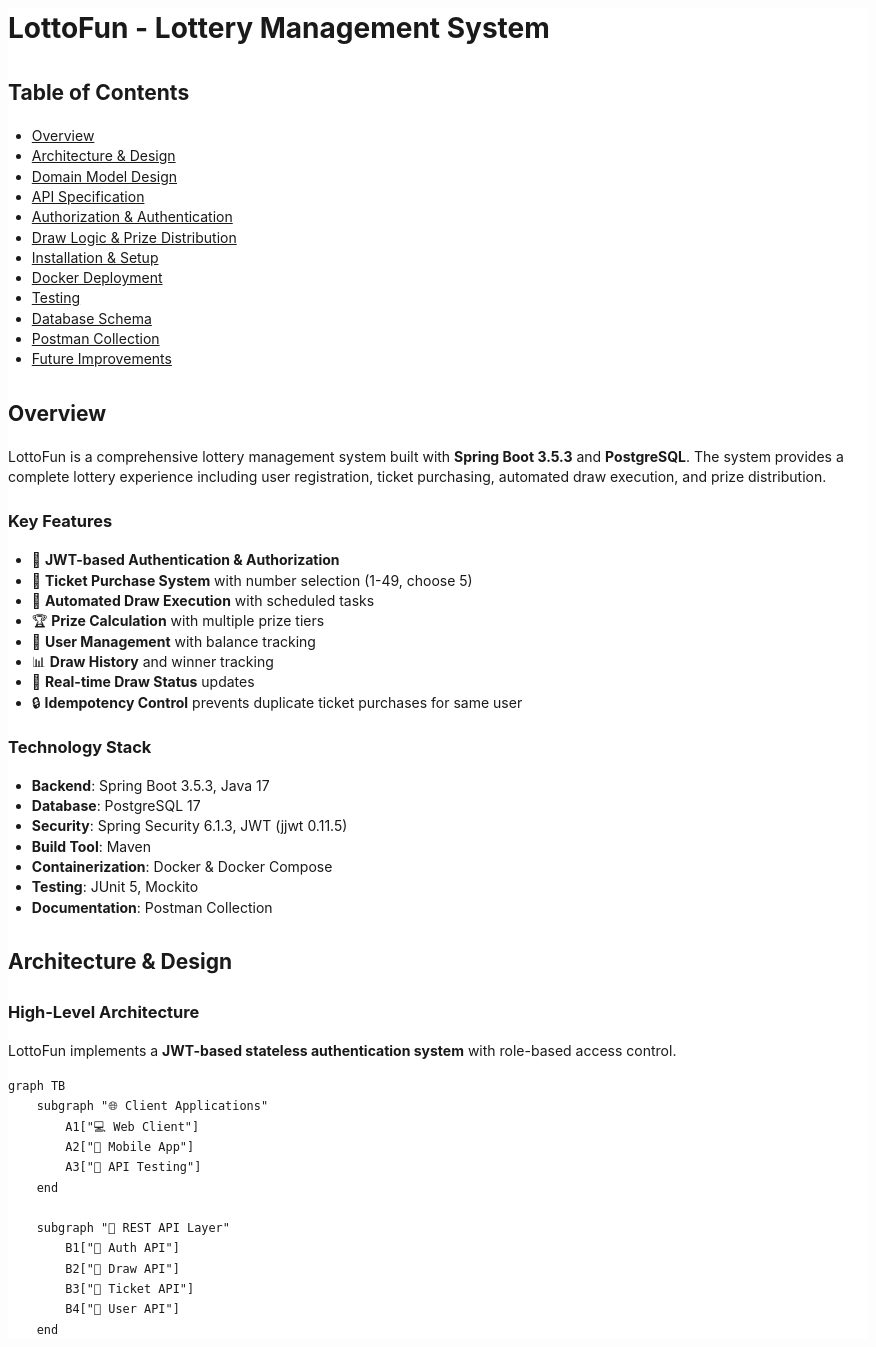 # LottoFun - Lottery Management System

## Table of Contents
- [Overview](#overview)
- [Architecture & Design](#architecture--design)
- [Domain Model Design](#domain-model-design)
- [API Specification](#api-specification)
- [Authorization & Authentication](#authorization--authentication)
- [Draw Logic & Prize Distribution](#draw-logic--prize-distribution)
- [Installation & Setup](#installation--setup)
- [Docker Deployment](#docker-deployment)
- [Testing](#testing)
- [Database Schema](#database-schema)
- [Postman Collection](#postman-collection)
- [Future Improvements](#future-improvements)

## Overview

LottoFun is a comprehensive lottery management system built with **Spring Boot 3.5.3** and **PostgreSQL**. The system provides a complete lottery experience including user registration, ticket purchasing, automated draw execution, and prize distribution.

### Key Features
- 🔐 **JWT-based Authentication & Authorization**
- 🎫 **Ticket Purchase System** with number selection (1-49, choose 5)
- 🎲 **Automated Draw Execution** with scheduled tasks
- 🏆 **Prize Calculation** with multiple prize tiers
- 👥 **User Management** with balance tracking
- 📊 **Draw History** and winner tracking
- 🔄 **Real-time Draw Status** updates
- 🔒 **Idempotency Control** prevents duplicate ticket purchases for same user


### Technology Stack
- **Backend**: Spring Boot 3.5.3, Java 17
- **Database**: PostgreSQL 17
- **Security**: Spring Security 6.1.3, JWT (jjwt 0.11.5)
- **Build Tool**: Maven
- **Containerization**: Docker & Docker Compose
- **Testing**: JUnit 5, Mockito
- **Documentation**: Postman Collection

## Architecture & Design

### High-Level Architecture

LottoFun implements a **JWT-based stateless authentication system** with role-based access control.
```mermaid
graph TB
    subgraph "🌐 Client Applications"
        A1["💻 Web Client"]
        A2["📱 Mobile App"]
        A3["🔧 API Testing"]
    end
    
    subgraph "🎯 REST API Layer"
        B1["🔐 Auth API"]
        B2["🎲 Draw API"]
        B3["🎫 Ticket API"]
        B4["👤 User API"]
    end
```